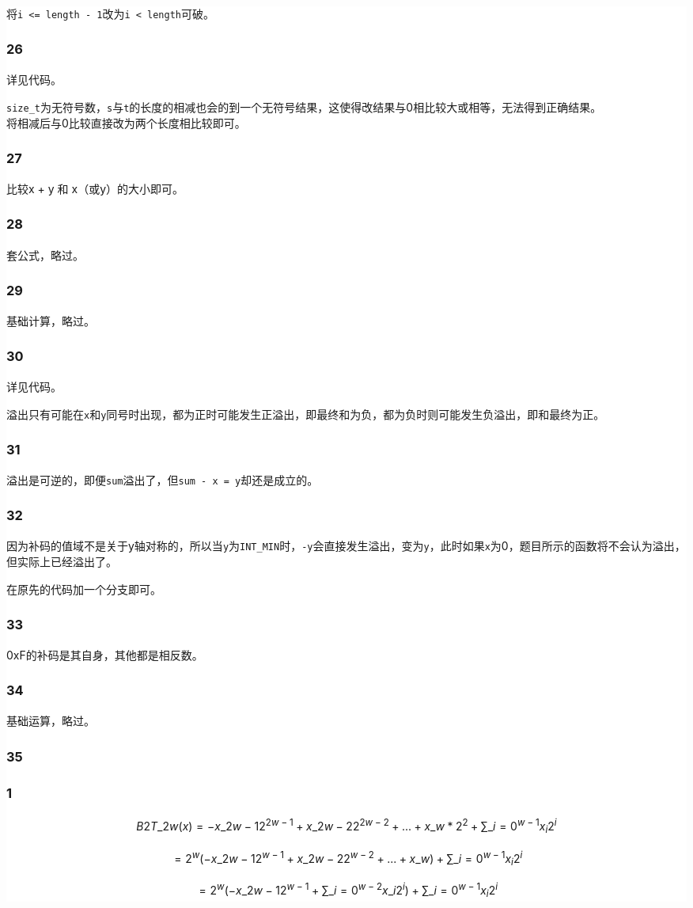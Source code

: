 将`i <= length - 1`改为`i < length`可破。

### 26

详见代码。  

`size_t`为无符号数，`s`与`t`的长度的相减也会的到一个无符号结果，这使得改结果与0相比较大或相等，无法得到正确结果。  
将相减后与0比较直接改为两个长度相比较即可。  

### 27

比较x + y 和 x（或y）的大小即可。

### 28

套公式，略过。  

### 29

基础计算，略过。  

### 30

详见代码。  

溢出只有可能在`x`和`y`同号时出现，都为正时可能发生正溢出，即最终和为负，都为负时则可能发生负溢出，即和最终为正。

### 31

溢出是可逆的，即便`sum`溢出了，但`sum - x = y`却还是成立的。  

### 32

因为补码的值域不是关于y轴对称的，所以当`y`为`INT_MIN`时，`-y`会直接发生溢出，变为`y`，此时如果`x`为0，题目所示的函数将不会认为溢出，但实际上已经溢出了。  

在原先的代码加一个分支即可。

### 33

0xF的补码是其自身，其他都是相反数。  

### 34

基础运算，略过。

### 35

### 1

$$B2T\_{2w}(x) = -x\_{2w-1} 2^{2w-1} + x\_{2w-2} 2^{2w-2} + ... + x\_w * 2^2 + \sum\_{i=0}^{w-1}x_i2^i$$  

$$=2^w({-x\_{2w-1} 2^{w-1} + x\_{2w-2} 2^{w-2} + ... + x\_w}) + \sum\_{i=0}^{w-1}x_i2^i$$  

$$=2^w({-x\_{2w-1} 2^{w-1} + \sum\_{i=0}^{w-2} x\_i2^i}) + \sum\_{i=0}^{w-1}x_i2^i$$  
